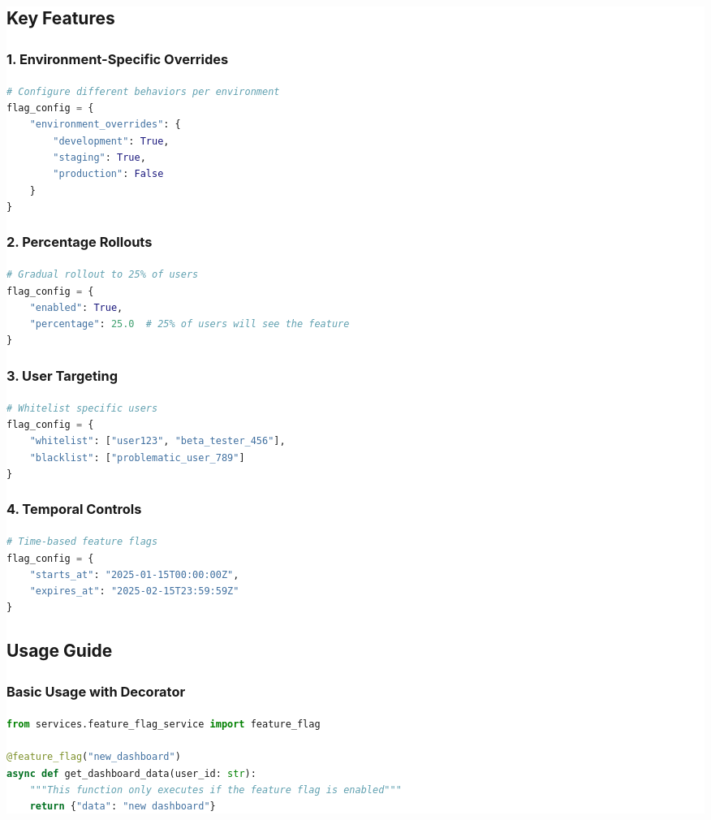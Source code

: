 ## Key Features

### 1. Environment-Specific Overrides

```python
# Configure different behaviors per environment
flag_config = {
    "environment_overrides": {
        "development": True,
        "staging": True,
        "production": False
    }
}
```

### 2. Percentage Rollouts

```python
# Gradual rollout to 25% of users
flag_config = {
    "enabled": True,
    "percentage": 25.0  # 25% of users will see the feature
}
```

### 3. User Targeting

```python
# Whitelist specific users
flag_config = {
    "whitelist": ["user123", "beta_tester_456"],
    "blacklist": ["problematic_user_789"]
}
```

### 4. Temporal Controls

```python
# Time-based feature flags
flag_config = {
    "starts_at": "2025-01-15T00:00:00Z",
    "expires_at": "2025-02-15T23:59:59Z"
}
```

## Usage Guide

### Basic Usage with Decorator

```python
from services.feature_flag_service import feature_flag

@feature_flag("new_dashboard")
async def get_dashboard_data(user_id: str):
    """This function only executes if the feature flag is enabled"""
    return {"data": "new dashboard"}
```
